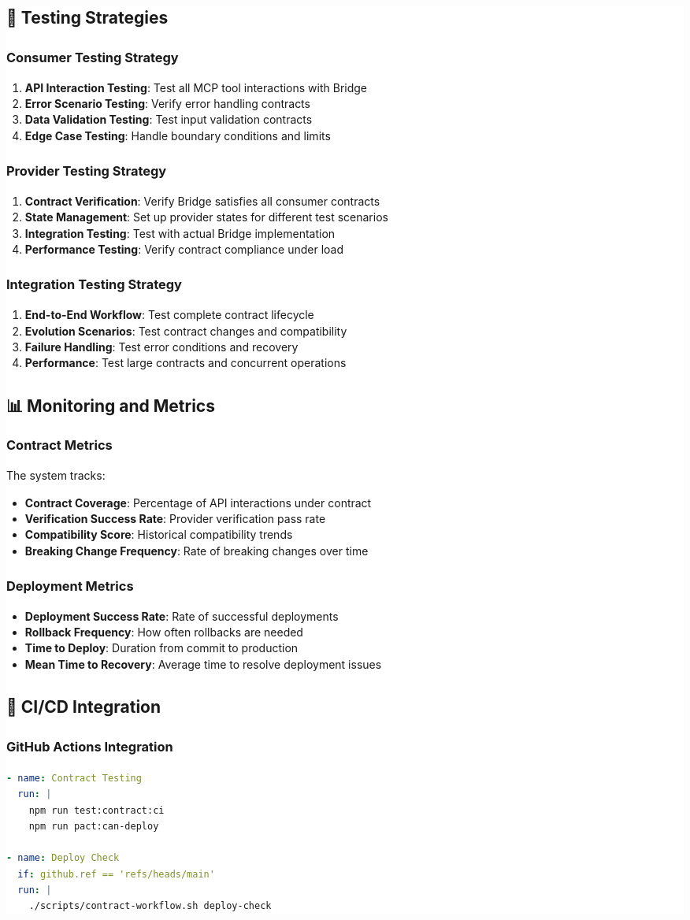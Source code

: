 ## 🧪 Testing Strategies

### Consumer Testing Strategy

1. **API Interaction Testing**: Test all MCP tool interactions with Bridge
2. **Error Scenario Testing**: Verify error handling contracts
3. **Data Validation Testing**: Test input validation contracts  
4. **Edge Case Testing**: Handle boundary conditions and limits

### Provider Testing Strategy

1. **Contract Verification**: Verify Bridge satisfies all consumer contracts
2. **State Management**: Set up provider states for different test scenarios
3. **Integration Testing**: Test with actual Bridge implementation
4. **Performance Testing**: Verify contract compliance under load

### Integration Testing Strategy

1. **End-to-End Workflow**: Test complete contract lifecycle
2. **Evolution Scenarios**: Test contract changes and compatibility
3. **Failure Handling**: Test error conditions and recovery
4. **Performance**: Test large contracts and concurrent operations

## 📊 Monitoring and Metrics

### Contract Metrics

The system tracks:

- **Contract Coverage**: Percentage of API interactions under contract
- **Verification Success Rate**: Provider verification pass rate
- **Compatibility Score**: Historical compatibility trends  
- **Breaking Change Frequency**: Rate of breaking changes over time

### Deployment Metrics

- **Deployment Success Rate**: Rate of successful deployments
- **Rollback Frequency**: How often rollbacks are needed
- **Time to Deploy**: Duration from commit to production
- **Mean Time to Recovery**: Average time to resolve deployment issues

## 🚀 CI/CD Integration

### GitHub Actions Integration

```yaml
- name: Contract Testing
  run: |
    npm run test:contract:ci
    npm run pact:can-deploy

- name: Deploy Check
  if: github.ref == 'refs/heads/main'
  run: |
    ./scripts/contract-workflow.sh deploy-check
```
